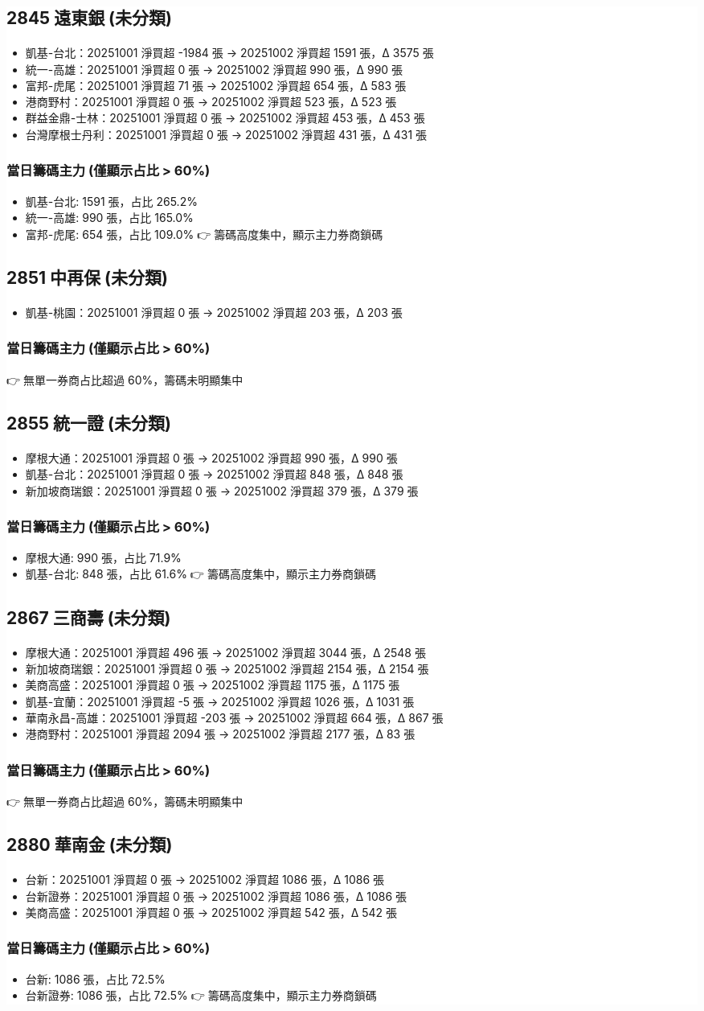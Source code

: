 ## 2845 遠東銀 (未分類)
- 凱基-台北：20251001 淨買超 -1984 張 → 20251002 淨買超 1591 張，Δ 3575 張
- 統一-高雄：20251001 淨買超 0 張 → 20251002 淨買超 990 張，Δ 990 張
- 富邦-虎尾：20251001 淨買超 71 張 → 20251002 淨買超 654 張，Δ 583 張
- 港商野村：20251001 淨買超 0 張 → 20251002 淨買超 523 張，Δ 523 張
- 群益金鼎-士林：20251001 淨買超 0 張 → 20251002 淨買超 453 張，Δ 453 張
- 台灣摩根士丹利：20251001 淨買超 0 張 → 20251002 淨買超 431 張，Δ 431 張
### 當日籌碼主力 (僅顯示占比 > 60%)
- 凱基-台北: 1591 張，占比 265.2%
- 統一-高雄: 990 張，占比 165.0%
- 富邦-虎尾: 654 張，占比 109.0%
👉 籌碼高度集中，顯示主力券商鎖碼

## 2851 中再保 (未分類)
- 凱基-桃園：20251001 淨買超 0 張 → 20251002 淨買超 203 張，Δ 203 張
### 當日籌碼主力 (僅顯示占比 > 60%)
👉 無單一券商占比超過 60%，籌碼未明顯集中

## 2855 統一證 (未分類)
- 摩根大通：20251001 淨買超 0 張 → 20251002 淨買超 990 張，Δ 990 張
- 凱基-台北：20251001 淨買超 0 張 → 20251002 淨買超 848 張，Δ 848 張
- 新加坡商瑞銀：20251001 淨買超 0 張 → 20251002 淨買超 379 張，Δ 379 張
### 當日籌碼主力 (僅顯示占比 > 60%)
- 摩根大通: 990 張，占比 71.9%
- 凱基-台北: 848 張，占比 61.6%
👉 籌碼高度集中，顯示主力券商鎖碼

## 2867 三商壽 (未分類)
- 摩根大通：20251001 淨買超 496 張 → 20251002 淨買超 3044 張，Δ 2548 張
- 新加坡商瑞銀：20251001 淨買超 0 張 → 20251002 淨買超 2154 張，Δ 2154 張
- 美商高盛：20251001 淨買超 0 張 → 20251002 淨買超 1175 張，Δ 1175 張
- 凱基-宜蘭：20251001 淨買超 -5 張 → 20251002 淨買超 1026 張，Δ 1031 張
- 華南永昌-高雄：20251001 淨買超 -203 張 → 20251002 淨買超 664 張，Δ 867 張
- 港商野村：20251001 淨買超 2094 張 → 20251002 淨買超 2177 張，Δ 83 張
### 當日籌碼主力 (僅顯示占比 > 60%)
👉 無單一券商占比超過 60%，籌碼未明顯集中

## 2880 華南金 (未分類)
- 台新：20251001 淨買超 0 張 → 20251002 淨買超 1086 張，Δ 1086 張
- 台新證券：20251001 淨買超 0 張 → 20251002 淨買超 1086 張，Δ 1086 張
- 美商高盛：20251001 淨買超 0 張 → 20251002 淨買超 542 張，Δ 542 張
### 當日籌碼主力 (僅顯示占比 > 60%)
- 台新: 1086 張，占比 72.5%
- 台新證券: 1086 張，占比 72.5%
👉 籌碼高度集中，顯示主力券商鎖碼
